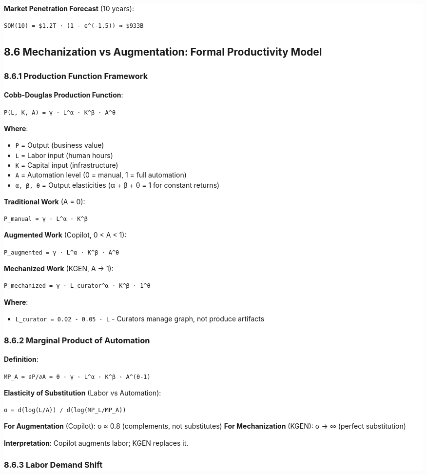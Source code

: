 **Market Penetration Forecast** (10 years):
```
SOM(10) = $1.2T · (1 - e^(-1.5)) ≈ $933B
```

## 8.6 Mechanization vs Augmentation: Formal Productivity Model

### 8.6.1 Production Function Framework

**Cobb-Douglas Production Function**:
```
P(L, K, A) = γ · L^α · K^β · A^θ
```

**Where**:
- `P` = Output (business value)
- `L` = Labor input (human hours)
- `K` = Capital input (infrastructure)
- `A` = Automation level (0 = manual, 1 = full automation)
- `α, β, θ` = Output elasticities (α + β + θ = 1 for constant returns)

**Traditional Work** (A = 0):
```
P_manual = γ · L^α · K^β
```

**Augmented Work** (Copilot, 0 < A < 1):
```
P_augmented = γ · L^α · K^β · A^θ
```

**Mechanized Work** (KGEN, A → 1):
```
P_mechanized = γ · L_curator^α · K^β · 1^θ
```

**Where**:
- `L_curator = 0.02 - 0.05 · L` - Curators manage graph, not produce artifacts

### 8.6.2 Marginal Product of Automation

**Definition**:
```
MP_A = ∂P/∂A = θ · γ · L^α · K^β · A^(θ-1)
```

**Elasticity of Substitution** (Labor vs Automation):
```
σ = d(log(L/A)) / d(log(MP_L/MP_A))
```

**For Augmentation** (Copilot): σ ≈ 0.8 (complements, not substitutes)
**For Mechanization** (KGEN): σ → ∞ (perfect substitution)

**Interpretation**: Copilot augments labor; KGEN replaces it.

### 8.6.3 Labor Demand Shift
